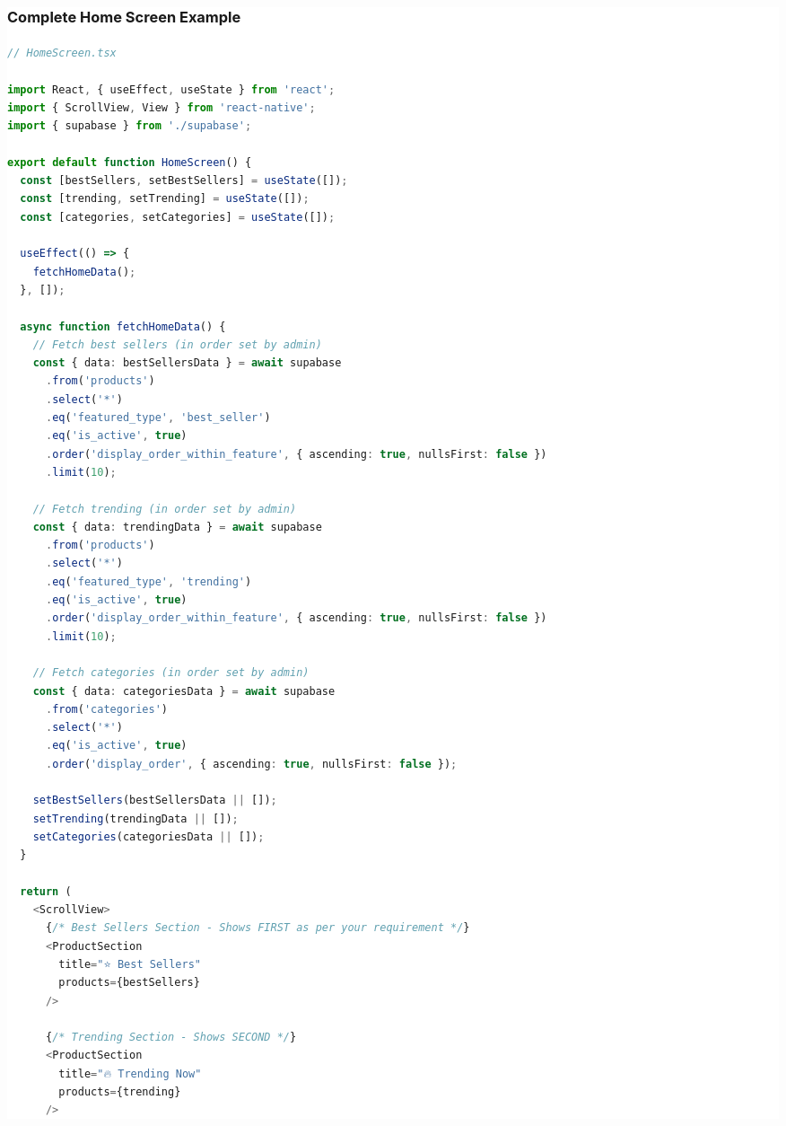 ### Complete Home Screen Example

```typescript
// HomeScreen.tsx

import React, { useEffect, useState } from 'react';
import { ScrollView, View } from 'react-native';
import { supabase } from './supabase';

export default function HomeScreen() {
  const [bestSellers, setBestSellers] = useState([]);
  const [trending, setTrending] = useState([]);
  const [categories, setCategories] = useState([]);

  useEffect(() => {
    fetchHomeData();
  }, []);

  async function fetchHomeData() {
    // Fetch best sellers (in order set by admin)
    const { data: bestSellersData } = await supabase
      .from('products')
      .select('*')
      .eq('featured_type', 'best_seller')
      .eq('is_active', true)
      .order('display_order_within_feature', { ascending: true, nullsFirst: false })
      .limit(10);

    // Fetch trending (in order set by admin)
    const { data: trendingData } = await supabase
      .from('products')
      .select('*')
      .eq('featured_type', 'trending')
      .eq('is_active', true)
      .order('display_order_within_feature', { ascending: true, nullsFirst: false })
      .limit(10);

    // Fetch categories (in order set by admin)
    const { data: categoriesData } = await supabase
      .from('categories')
      .select('*')
      .eq('is_active', true)
      .order('display_order', { ascending: true, nullsFirst: false });

    setBestSellers(bestSellersData || []);
    setTrending(trendingData || []);
    setCategories(categoriesData || []);
  }

  return (
    <ScrollView>
      {/* Best Sellers Section - Shows FIRST as per your requirement */}
      <ProductSection 
        title="⭐ Best Sellers" 
        products={bestSellers} 
      />

      {/* Trending Section - Shows SECOND */}
      <ProductSection 
        title="🔥 Trending Now" 
        products={trending} 
      />

```
